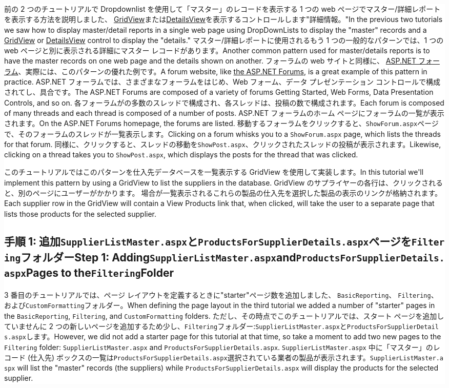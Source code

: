 <span data-ttu-id="a24db-110">前の 2 つのチュートリアルで Dropdownlist を使用して「マスター」のレコードを表示する 1 つの web ページでマスター/詳細レポートを表示する方法を説明しました、 [GridView](master-detail-filtering-with-a-dropdownlist-vb.md)または[DetailsView](master-detail-filtering-with-two-dropdownlists-vb.md)を表示するコントロールします"詳細情報。"</span><span class="sxs-lookup"><span data-stu-id="a24db-110">In the previous two tutorials we saw how to display master/detail reports in a single web page using DropDownLists to display the "master" records and a [GridView](master-detail-filtering-with-a-dropdownlist-vb.md) or [DetailsView](master-detail-filtering-with-two-dropdownlists-vb.md) control to display the "details."</span></span> <span data-ttu-id="a24db-111">マスター/詳細レポートに使用されるもう 1 つの一般的なパターンでは、1 つの web ページと別に表示される詳細にマスター レコードがあります。</span><span class="sxs-lookup"><span data-stu-id="a24db-111">Another common pattern used for master/details reports is to have the master records on one web page and the details shown on another.</span></span> <span data-ttu-id="a24db-112">フォーラムの web サイトと同様に、 [ASP.NET フォーラム](https://forums.asp.net/)、実際には、このパターンの優れた例です。</span><span class="sxs-lookup"><span data-stu-id="a24db-112">A forum website, like [the ASP.NET Forums](https://forums.asp.net/), is a great example of this pattern in practice.</span></span> <span data-ttu-id="a24db-113">ASP.NET フォーラムでは、さまざまなフォーラムをはじめ、Web フォーム、データ プレゼンテーション コントロールで構成されてし、具合です。</span><span class="sxs-lookup"><span data-stu-id="a24db-113">The ASP.NET Forums are composed of a variety of forums Getting Started, Web Forms, Data Presentation Controls, and so on.</span></span> <span data-ttu-id="a24db-114">各フォーラムがの多数のスレッドで構成され、各スレッドは、投稿の数で構成されます。</span><span class="sxs-lookup"><span data-stu-id="a24db-114">Each forum is composed of many threads and each thread is composed of a number of posts.</span></span> <span data-ttu-id="a24db-115">ASP.NET フォーラムのホーム ページにフォーラムの一覧が表示されます。</span><span class="sxs-lookup"><span data-stu-id="a24db-115">On the ASP.NET Forums homepage, the forums are listed.</span></span> <span data-ttu-id="a24db-116">移動するフォーラムをクリックすると、`ShowForum.aspx`ページで、そのフォーラムのスレッドが一覧表示します。</span><span class="sxs-lookup"><span data-stu-id="a24db-116">Clicking on a forum whisks you to a `ShowForum.aspx` page, which lists the threads for that forum.</span></span> <span data-ttu-id="a24db-117">同様に、クリックすると、スレッドの移動を`ShowPost.aspx`、クリックされたスレッドの投稿が表示されます。</span><span class="sxs-lookup"><span data-stu-id="a24db-117">Likewise, clicking on a thread takes you to `ShowPost.aspx`, which displays the posts for the thread that was clicked.</span></span>

<span data-ttu-id="a24db-118">このチュートリアルではこのパターンを仕入先データベースを一覧表示する GridView を使用して実装します。</span><span class="sxs-lookup"><span data-stu-id="a24db-118">In this tutorial we'll implement this pattern by using a GridView to list the suppliers in the database.</span></span> <span data-ttu-id="a24db-119">GridView のサプライヤーの各行は、クリックされると、別のページにユーザーがかかります。 場合が一覧表示されるこれらの製品の仕入先を選択した製品の表示のリンクが格納されます。</span><span class="sxs-lookup"><span data-stu-id="a24db-119">Each supplier row in the GridView will contain a View Products link that, when clicked, will take the user to a separate page that lists those products for the selected supplier.</span></span>

## <a name="step-1-addingsupplierlistmasteraspxandproductsforsupplierdetailsaspxpages-to-thefilteringfolder"></a><span data-ttu-id="a24db-120">手順 1: 追加`SupplierListMaster.aspx`と`ProductsForSupplierDetails.aspx`ページを`Filtering`フォルダー</span><span class="sxs-lookup"><span data-stu-id="a24db-120">Step 1: Adding`SupplierListMaster.aspx`and`ProductsForSupplierDetails.aspx`Pages to the`Filtering`Folder</span></span>

<span data-ttu-id="a24db-121">3 番目のチュートリアルでは、ページ レイアウトを定義するときに"starter"ページ数を追加しました、 `BasicReporting`、 `Filtering`、および`CustomFormatting`フォルダー。</span><span class="sxs-lookup"><span data-stu-id="a24db-121">When defining the page layout in the third tutorial we added a number of "starter" pages in the `BasicReporting`, `Filtering`, and `CustomFormatting` folders.</span></span> <span data-ttu-id="a24db-122">ただし、その時点でこのチュートリアルでは、スタート ページを追加していませんに 2 つの新しいページを追加するため少し、`Filtering`フォルダー:`SupplierListMaster.aspx`と`ProductsForSupplierDetails.aspx`します。</span><span class="sxs-lookup"><span data-stu-id="a24db-122">However, we did not add a starter page for this tutorial at that time, so take a moment to add two new pages to the `Filtering` folder: `SupplierListMaster.aspx` and `ProductsForSupplierDetails.aspx`.</span></span> <span data-ttu-id="a24db-123">`SupplierListMaster.aspx` 中に「マスター」のレコード (仕入先) ボックスの一覧は`ProductsForSupplierDetails.aspx`選択されている業者の製品が表示されます。</span><span class="sxs-lookup"><span data-stu-id="a24db-123">`SupplierListMaster.aspx` will list the "master" records (the suppliers) while `ProductsForSupplierDetails.aspx` will display the products for the selected supplier.</span></span>
